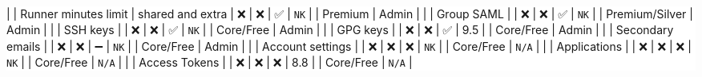 |                           | Runner minutes limit                         | shared and extra                                                                                                                                                                                                                      | :x:                                                                                         | :x:                                                                     | :white_check_mark:                                                                                      | `NK`                                                     |                              | Premium                                      | Admin               |
|                           | Group SAML                                   |                                                                                                                                                                                                                                       | :x:                                                                                         | :x:                                                                     | :white_check_mark:                                                                                      | `NK`                                                     |                              | Premium/Silver                               | Admin               |
|                           | SSH keys                                     |                                                                                                                                                                                                                                       | :x:                                                                                         | :x:                                                                     | :white_check_mark:                                                                                      | `NK`                                                     |                              | Core/Free                                    | Admin               |
|                           | GPG keys                                     |                                                                                                                                                                                                                                       | :x:                                                                                         | :x:                                                                     | :white_check_mark:                                                                                      | 9.5                                                      |                              | Core/Free                                    | Admin               |
|                           | Secondary emails                             |                                                                                                                                                                                                                                       | :x:                                                                                         | :x:                                                                     | :heavy_minus_sign:                                                                                      | `NK`                                                     |                              | Core/Free                                    | Admin               |
|                           | Account settings                             |                                                                                                                                                                                                                                       | :x:                                                                                         | :x:                                                                     | :x:                                                                                                     | `NK`                                                     |                              | Core/Free                                    | `N/A`               |
|                           | Applications                                 |                                                                                                                                                                                                                                       | :x:                                                                                         | :x:                                                                     | :x:                                                                                                     | `NK`                                                     |                              | Core/Free                                    | `N/A`               |
|                           | Access Tokens                                |                                                                                                                                                                                                                                       | :x:                                                                                         | :x:                                                                     | :x:                                                                                                     | 8.8                                                      |                              | Core/Free                                    | `N/A`               |
